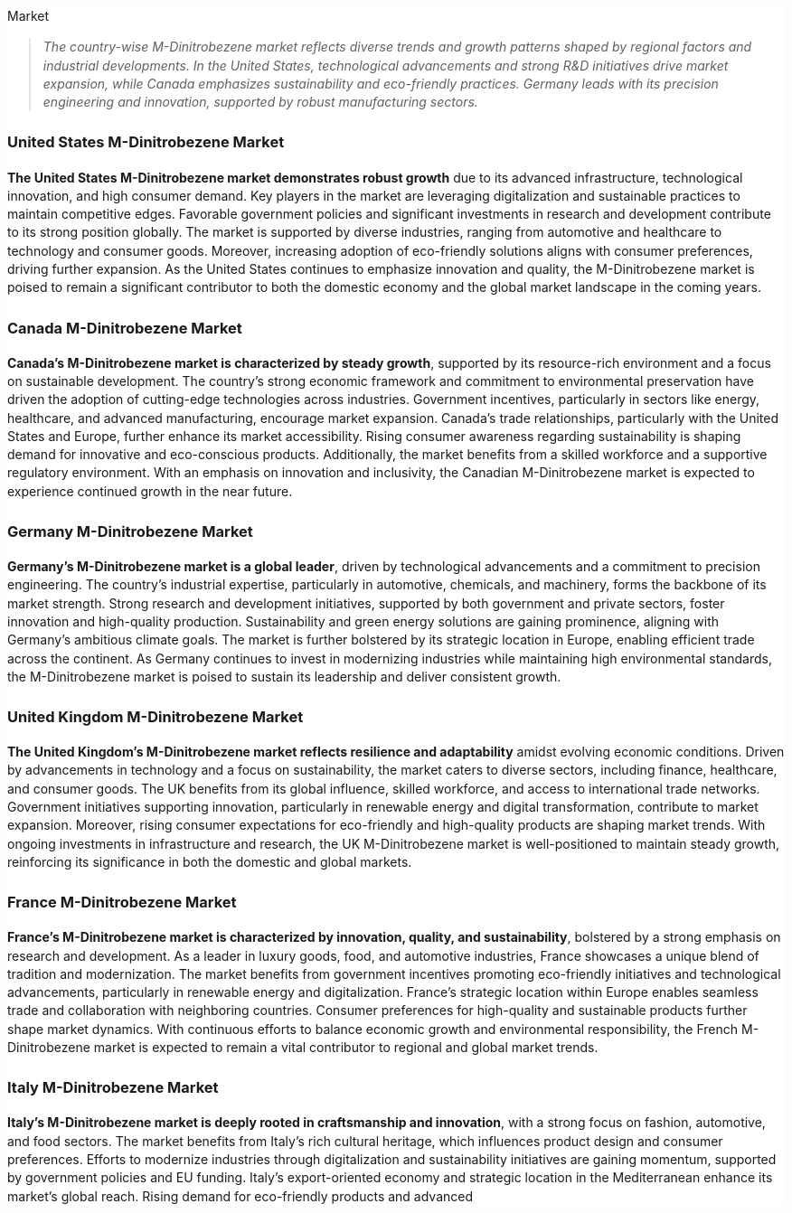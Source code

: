 Market<br /></span></h1><blockquote><p><em><span class="">The country-wise M-Dinitrobezene market reflects diverse trends and growth patterns shaped by regional factors and industrial developments. In the United States, technological advancements and strong R&amp;D initiatives drive market expansion, while Canada emphasizes sustainability and eco-friendly practices. Germany leads with its precision engineering and innovation, supported by robust manufacturing sectors.</span></em></p></blockquote><h3><strong>United States M-Dinitrobezene Market</strong></h3><p><strong>The United States M-Dinitrobezene market demonstrates robust growth</strong> due to its advanced infrastructure, technological innovation, and high consumer demand. Key players in the market are leveraging digitalization and sustainable practices to maintain competitive edges. Favorable government policies and significant investments in research and development contribute to its strong position globally. The market is supported by diverse industries, ranging from automotive and healthcare to technology and consumer goods. Moreover, increasing adoption of eco-friendly solutions aligns with consumer preferences, driving further expansion. As the United States continues to emphasize innovation and quality, the M-Dinitrobezene market is poised to remain a significant contributor to both the domestic economy and the global market landscape in the coming years.</p><h3><strong>Canada M-Dinitrobezene Market</strong></h3><p><strong>Canada&rsquo;s M-Dinitrobezene market is characterized by steady growth</strong>, supported by its resource-rich environment and a focus on sustainable development. The country&rsquo;s strong economic framework and commitment to environmental preservation have driven the adoption of cutting-edge technologies across industries. Government incentives, particularly in sectors like energy, healthcare, and advanced manufacturing, encourage market expansion. Canada&rsquo;s trade relationships, particularly with the United States and Europe, further enhance its market accessibility. Rising consumer awareness regarding sustainability is shaping demand for innovative and eco-conscious products. Additionally, the market benefits from a skilled workforce and a supportive regulatory environment. With an emphasis on innovation and inclusivity, the Canadian M-Dinitrobezene market is expected to experience continued growth in the near future.</p><h3><strong>Germany M-Dinitrobezene Market</strong></h3><p><strong>Germany&rsquo;s M-Dinitrobezene market is a global leader</strong>, driven by technological advancements and a commitment to precision engineering. The country&rsquo;s industrial expertise, particularly in automotive, chemicals, and machinery, forms the backbone of its market strength. Strong research and development initiatives, supported by both government and private sectors, foster innovation and high-quality production. Sustainability and green energy solutions are gaining prominence, aligning with Germany&rsquo;s ambitious climate goals. The market is further bolstered by its strategic location in Europe, enabling efficient trade across the continent. As Germany continues to invest in modernizing industries while maintaining high environmental standards, the M-Dinitrobezene market is poised to sustain its leadership and deliver consistent growth.</p><h3><strong>United Kingdom M-Dinitrobezene Market</strong></h3><p><strong>The United Kingdom&rsquo;s M-Dinitrobezene market reflects resilience and adaptability</strong> amidst evolving economic conditions. Driven by advancements in technology and a focus on sustainability, the market caters to diverse sectors, including finance, healthcare, and consumer goods. The UK benefits from its global influence, skilled workforce, and access to international trade networks. Government initiatives supporting innovation, particularly in renewable energy and digital transformation, contribute to market expansion. Moreover, rising consumer expectations for eco-friendly and high-quality products are shaping market trends. With ongoing investments in infrastructure and research, the UK M-Dinitrobezene market is well-positioned to maintain steady growth, reinforcing its significance in both the domestic and global markets.</p><h3><strong>France M-Dinitrobezene Market</strong></h3><p><strong>France&rsquo;s M-Dinitrobezene market is characterized by innovation, quality, and sustainability</strong>, bolstered by a strong emphasis on research and development. As a leader in luxury goods, food, and automotive industries, France showcases a unique blend of tradition and modernization. The market benefits from government incentives promoting eco-friendly initiatives and technological advancements, particularly in renewable energy and digitalization. France&rsquo;s strategic location within Europe enables seamless trade and collaboration with neighboring countries. Consumer preferences for high-quality and sustainable products further shape market dynamics. With continuous efforts to balance economic growth and environmental responsibility, the French M-Dinitrobezene market is expected to remain a vital contributor to regional and global market trends.</p><h3><strong>Italy M-Dinitrobezene Market</strong></h3><p><strong>Italy&rsquo;s M-Dinitrobezene market is deeply rooted in craftsmanship and innovation</strong>, with a strong focus on fashion, automotive, and food sectors. The market benefits from Italy&rsquo;s rich cultural heritage, which influences product design and consumer preferences. Efforts to modernize industries through digitalization and sustainability initiatives are gaining momentum, supported by government policies and EU funding. Italy&rsquo;s export-oriented economy and strategic location in the Mediterranean enhance its market&rsquo;s global reach. Rising demand for eco-friendly products and advanced
